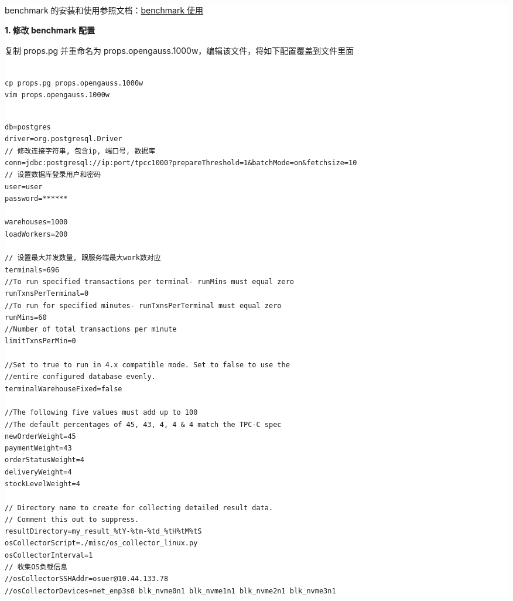 benchmark 的安装和使用参照文档：[benchmark 使用](https://opengauss.org/zh/blogs/blogs.html?post/optimize/opengauss-tpcc/)

**1. 修改 benchmark 配置**

复制 props.pg 并重命名为 props.opengauss.1000w，编辑该文件，将如下配置覆盖到文件里面

```shell

cp props.pg props.opengauss.1000w
vim props.opengauss.1000w

```

```

db=postgres
driver=org.postgresql.Driver
// 修改连接字符串, 包含ip, 端口号, 数据库
conn=jdbc:postgresql://ip:port/tpcc1000?prepareThreshold=1&batchMode=on&fetchsize=10
// 设置数据库登录用户和密码
user=user
password=******

warehouses=1000
loadWorkers=200

// 设置最大并发数量, 跟服务端最大work数对应
terminals=696
//To run specified transactions per terminal- runMins must equal zero
runTxnsPerTerminal=0
//To run for specified minutes- runTxnsPerTerminal must equal zero
runMins=60
//Number of total transactions per minute
limitTxnsPerMin=0

//Set to true to run in 4.x compatible mode. Set to false to use the
//entire configured database evenly.
terminalWarehouseFixed=false

//The following five values must add up to 100
//The default percentages of 45, 43, 4, 4 & 4 match the TPC-C spec
newOrderWeight=45
paymentWeight=43
orderStatusWeight=4
deliveryWeight=4
stockLevelWeight=4

// Directory name to create for collecting detailed result data.
// Comment this out to suppress.
resultDirectory=my_result_%tY-%tm-%td_%tH%tM%tS
osCollectorScript=./misc/os_collector_linux.py
osCollectorInterval=1
// 收集OS负载信息
//osCollectorSSHAddr=osuer@10.44.133.78
//osCollectorDevices=net_enp3s0 blk_nvme0n1 blk_nvme1n1 blk_nvme2n1 blk_nvme3n1

```
